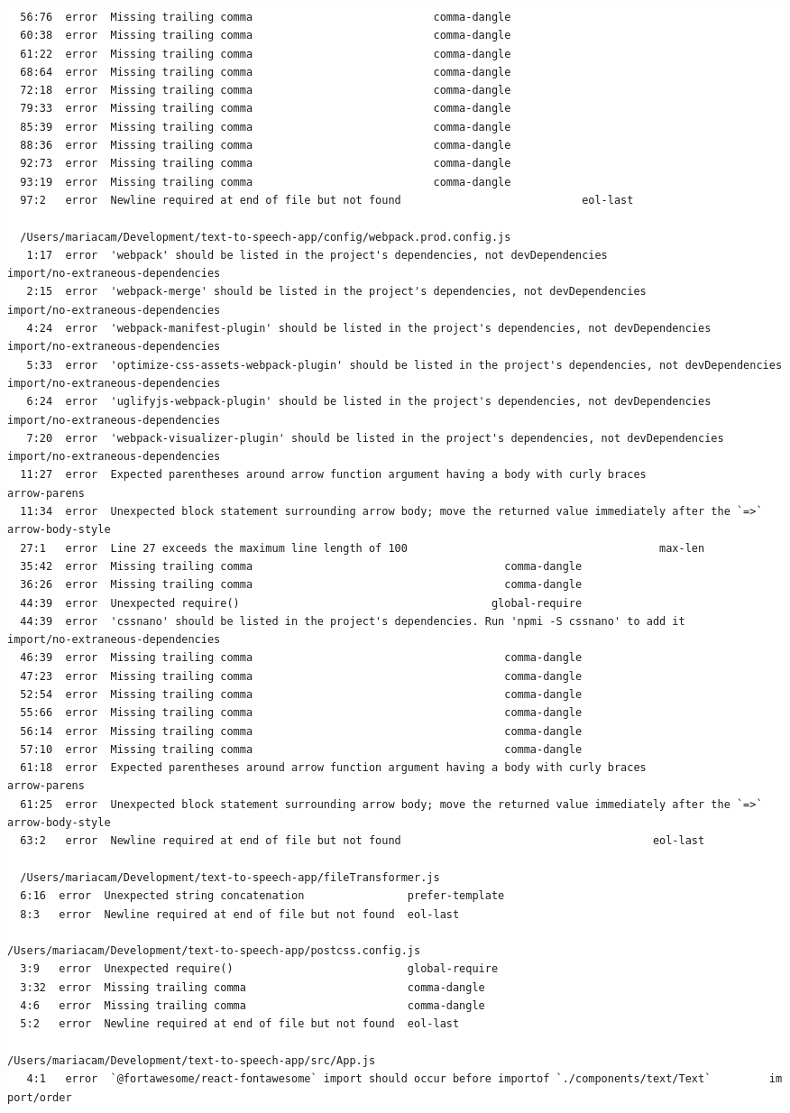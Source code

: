 ```shell
  56:76  error  Missing trailing comma                            comma-dangle
  60:38  error  Missing trailing comma                            comma-dangle
  61:22  error  Missing trailing comma                            comma-dangle
  68:64  error  Missing trailing comma                            comma-dangle
  72:18  error  Missing trailing comma                            comma-dangle
  79:33  error  Missing trailing comma                            comma-dangle
  85:39  error  Missing trailing comma                            comma-dangle
  88:36  error  Missing trailing comma                            comma-dangle
  92:73  error  Missing trailing comma                            comma-dangle
  93:19  error  Missing trailing comma                            comma-dangle
  97:2   error  Newline required at end of file but not found                            eol-last

  /Users/mariacam/Development/text-to-speech-app/config/webpack.prod.config.js
   1:17  error  'webpack' should be listed in the project's dependencies, not devDependencies                             import/no-extraneous-dependencies
   2:15  error  'webpack-merge' should be listed in the project's dependencies, not devDependencies                       import/no-extraneous-dependencies
   4:24  error  'webpack-manifest-plugin' should be listed in the project's dependencies, not devDependencies             import/no-extraneous-dependencies
   5:33  error  'optimize-css-assets-webpack-plugin' should be listed in the project's dependencies, not devDependencies  import/no-extraneous-dependencies
   6:24  error  'uglifyjs-webpack-plugin' should be listed in the project's dependencies, not devDependencies             import/no-extraneous-dependencies
   7:20  error  'webpack-visualizer-plugin' should be listed in the project's dependencies, not devDependencies           import/no-extraneous-dependencies
  11:27  error  Expected parentheses around arrow function argument having a body with curly braces                       arrow-parens
  11:34  error  Unexpected block statement surrounding arrow body; move the returned value immediately after the `=>`     arrow-body-style
  27:1   error  Line 27 exceeds the maximum line length of 100                                       max-len
  35:42  error  Missing trailing comma                                       comma-dangle
  36:26  error  Missing trailing comma                                       comma-dangle
  44:39  error  Unexpected require()                                       global-require
  44:39  error  'cssnano' should be listed in the project's dependencies. Run 'npmi -S cssnano' to add it                import/no-extraneous-dependencies
  46:39  error  Missing trailing comma                                       comma-dangle
  47:23  error  Missing trailing comma                                       comma-dangle
  52:54  error  Missing trailing comma                                       comma-dangle
  55:66  error  Missing trailing comma                                       comma-dangle
  56:14  error  Missing trailing comma                                       comma-dangle
  57:10  error  Missing trailing comma                                       comma-dangle
  61:18  error  Expected parentheses around arrow function argument having a body with curly braces                       arrow-parens
  61:25  error  Unexpected block statement surrounding arrow body; move the returned value immediately after the `=>`     arrow-body-style
  63:2   error  Newline required at end of file but not found                                       eol-last

  /Users/mariacam/Development/text-to-speech-app/fileTransformer.js
  6:16  error  Unexpected string concatenation                prefer-template
  8:3   error  Newline required at end of file but not found  eol-last

/Users/mariacam/Development/text-to-speech-app/postcss.config.js
  3:9   error  Unexpected require()                           global-require
  3:32  error  Missing trailing comma                         comma-dangle
  4:6   error  Missing trailing comma                         comma-dangle
  5:2   error  Newline required at end of file but not found  eol-last

/Users/mariacam/Development/text-to-speech-app/src/App.js
   4:1   error  `@fortawesome/react-fontawesome` import should occur before importof `./components/text/Text`         import/order
```